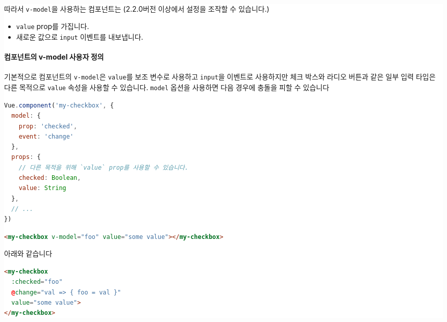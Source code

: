 따라서 `v-model`을 사용하는 컴포넌트는 (2.2.0버전 이상에서 설정을 조작할 수 있습니다.)

- `value` prop를 가집니다.
- 새로운 값으로 `input` 이벤트를 내보냅니다.



#### 컴포넌트의 v-model 사용자 정의

기본적으로 컴포넌트의 `v-model`은 `value`를 보조 변수로 사용하고 `input`을 이벤트로 사용하지만 체크 박스와 라디오 버튼과 같은 일부 입력 타입은 다른 목적으로 `value` 속성을 사용할 수 있습니다. `model` 옵션을 사용하면 다음 경우에 충돌을 피할 수 있습니다

```javascript
Vue.component('my-checkbox', {
  model: {
    prop: 'checked',
    event: 'change'
  },
  props: {
    // 다른 목적을 위해 `value` prop를 사용할 수 있습니다.
    checked: Boolean,
    value: String
  },
  // ...
})
```

```html
<my-checkbox v-model="foo" value="some value"></my-checkbox>
```

아래와 같습니다

```html
<my-checkbox
  :checked="foo"
  @change="val => { foo = val }"
  value="some value">
</my-checkbox>
```